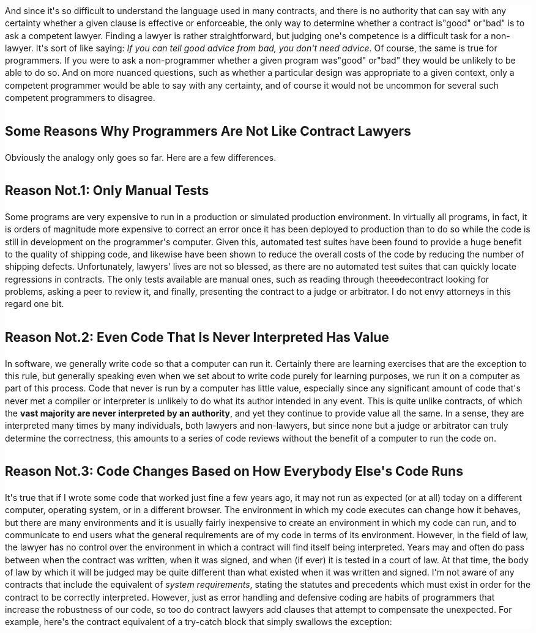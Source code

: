 And since it's so difficult to understand the language used in many contracts, and there is no authority that can say with any certainty whether a given clause is effective or enforceable, the only way to determine whether a contract is"good" or"bad" is to ask a competent lawyer. Finding a lawyer is rather straightforward, but judging one's competence is a difficult task for a non-lawyer. It's sort of like saying: *If you can tell good advice from bad, you don't need advice*. Of course, the same is true for programmers. If you were to ask a non-programmer whether a given program was"good" or"bad" they would be unlikely to be able to do so. And on more nuanced questions, such as whether a particular design was appropriate to a given context, only a competent programmer would be able to say with any certainty, and of course it would not be uncommon for several such competent programmers to disagree.

## Some Reasons Why Programmers Are Not Like Contract Lawyers

Obviously the analogy only goes so far. Here are a few differences.

## Reason Not.1: Only Manual Tests

Some programs are very expensive to run in a production or simulated production environment. In virtually all programs, in fact, it is orders of magnitude more expensive to correct an error once it has been deployed to production than to do so while the code is still in development on the programmer's computer. Given this, automated test suites have been found to provide a huge benefit to the quality of shipping code, and likewise have been shown to reduce the overall costs of the code by reducing the number of shipping defects. Unfortunately, lawyers' lives are not so blessed, as there are no automated test suites that can quickly locate regressions in contracts. The only tests available are manual ones, such as reading through the~~code~~contract looking for problems, asking a peer to review it, and finally, presenting the contract to a judge or arbitrator. I do not envy attorneys in this regard one bit.

## Reason Not.2: Even Code That Is Never Interpreted Has Value

In software, we generally write code so that a computer can run it. Certainly there are learning exercises that are the exception to this rule, but generally speaking even when we set about to write code purely for learning purposes, we run it on a computer as part of this process. Code that never is run by a computer has little value, especially since any significant amount of code that's never met a compiler or interpreter is unlikely to do what its author intended in any event. This is quite unlike contracts, of which the **vast majority are never interpreted by an authority**, and yet they continue to provide value all the same. In a sense, they are interpreted many times by many individuals, both lawyers and non-lawyers, but since none but a judge or arbitrator can truly determine the correctness, this amounts to a series of code reviews without the benefit of a computer to run the code on.

## Reason Not.3: Code Changes Based on How Everybody Else's Code Runs

It's true that if I wrote some code that worked just fine a few years ago, it may not run as expected (or at all) today on a different computer, operating system, or in a different browser. The environment in which my code executes can change how it behaves, but there are many environments and it is usually fairly inexpensive to create an environment in which my code can run, and to communicate to end users what the general requirements are of my code in terms of its environment. However, in the field of law, the lawyer has no control over the environment in which a contract will find itself being interpreted. Years may and often do pass between when the contract was written, when it was signed, and when (if ever) it is tested in a court of law. At that time, the body of law by which it will be judged may be quite different than what existed when it was written and signed. I'm not aware of any contracts that include the equivalent of *system requirements*, stating the statutes and precedents which must exist in order for the contract to be correctly interpreted. However, just as error handling and defensive coding are habits of programmers that increase the robustness of our code, so too do contract lawyers add clauses that attempt to compensate the unexpected. For example, here's the contract equivalent of a try-catch block that simply swallows the exception:
